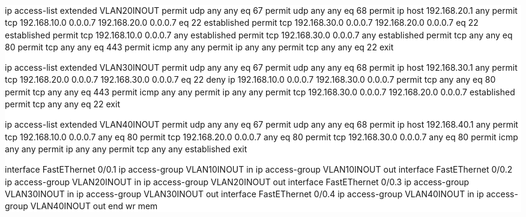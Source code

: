  
ip access-list extended VLAN20INOUT
permit udp any any eq 67
permit udp any any eq 68
permit ip host 192.168.20.1 any
permit tcp 192.168.10.0 0.0.0.7 192.168.20.0 0.0.0.7  eq 22 established
permit tcp 192.168.30.0 0.0.0.7 192.168.20.0 0.0.0.7  eq 22 established
permit tcp 192.168.10.0 0.0.0.7 any established
permit tcp 192.168.30.0 0.0.0.7 any established
permit tcp any any eq 80
permit tcp any any eq 443
permit icmp any any
permit ip any any
permit tcp any any eq 22
exit
 
 
ip access-list extended VLAN30INOUT
permit udp any any eq 67
permit udp any any eq 68
permit ip host 192.168.30.1 any
permit tcp 192.168.20.0 0.0.0.7 192.168.30.0 0.0.0.7 eq 22
deny ip 192.168.10.0 0.0.0.7 192.168.30.0 0.0.0.7
permit tcp any any eq 80
permit tcp any any eq 443
permit icmp any any 
permit ip any any
permit tcp 192.168.30.0 0.0.0.7 192.168.20.0 0.0.0.7  established
permit tcp any any eq 22
exit
 
 
ip access-list extended VLAN40INOUT
permit udp any any eq 67
permit udp any any eq 68
permit ip host 192.168.40.1 any
permit tcp 192.168.10.0 0.0.0.7 any eq 80
permit tcp 192.168.20.0 0.0.0.7 any eq 80
permit tcp 192.168.30.0 0.0.0.7 any eq 80
permit icmp any any
permit ip any any
permit tcp any any established
exit
 
 
interface FastEThernet 0/0.1
ip access-group VLAN10INOUT in
ip access-group VLAN10INOUT out
interface FastEThernet 0/0.2
ip access-group VLAN20INOUT in
ip access-group VLAN20INOUT out
interface FastEThernet 0/0.3
ip access-group VLAN30INOUT in
ip access-group VLAN30INOUT out
interface FastEThernet 0/0.4
ip access-group VLAN40INOUT in
ip access-group VLAN40INOUT out
end
wr mem
 